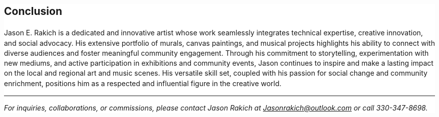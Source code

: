 
## **Conclusion**

Jason E. Rakich is a dedicated and innovative artist whose work seamlessly integrates technical expertise, creative innovation, and social advocacy. His extensive portfolio of murals, canvas paintings, and musical projects highlights his ability to connect with diverse audiences and foster meaningful community engagement. Through his commitment to storytelling, experimentation with new mediums, and active participation in exhibitions and community events, Jason continues to inspire and make a lasting impact on the local and regional art and music scenes. His versatile skill set, coupled with his passion for social change and community enrichment, positions him as a respected and influential figure in the creative world.

---

_For inquiries, collaborations, or commissions, please contact Jason Rakich at [Jasonrakich@outlook.com](mailto:Jasonrakich@outlook.com) or call 330-347-8698._
